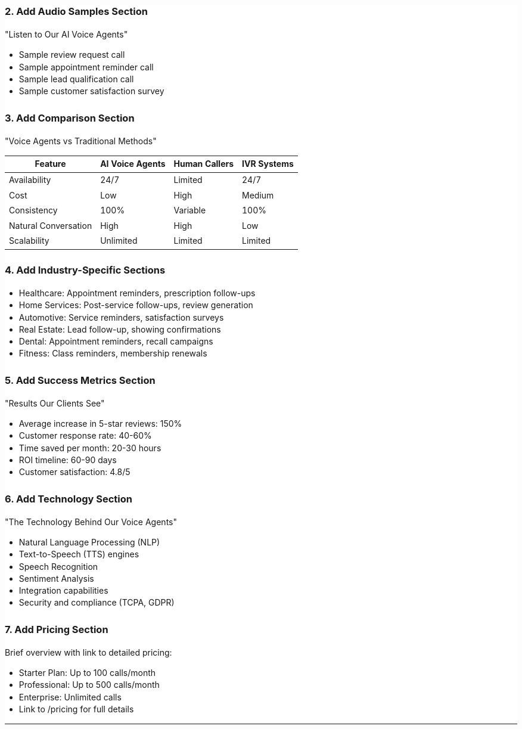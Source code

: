 ### 2. Add Audio Samples Section
"Listen to Our AI Voice Agents"
- Sample review request call
- Sample appointment reminder call
- Sample lead qualification call
- Sample customer satisfaction survey

### 3. Add Comparison Section
"Voice Agents vs Traditional Methods"

| Feature | AI Voice Agents | Human Callers | IVR Systems |
|---------|----------------|---------------|-------------|
| Availability | 24/7 | Limited | 24/7 |
| Cost | Low | High | Medium |
| Consistency | 100% | Variable | 100% |
| Natural Conversation | High | High | Low |
| Scalability | Unlimited | Limited | Limited |

### 4. Add Industry-Specific Sections
- Healthcare: Appointment reminders, prescription follow-ups
- Home Services: Post-service follow-ups, review generation
- Automotive: Service reminders, satisfaction surveys
- Real Estate: Lead follow-up, showing confirmations
- Dental: Appointment reminders, recall campaigns
- Fitness: Class reminders, membership renewals

### 5. Add Success Metrics Section
"Results Our Clients See"
- Average increase in 5-star reviews: 150%
- Customer response rate: 40-60%
- Time saved per month: 20-30 hours
- ROI timeline: 60-90 days
- Customer satisfaction: 4.8/5

### 6. Add Technology Section
"The Technology Behind Our Voice Agents"
- Natural Language Processing (NLP)
- Text-to-Speech (TTS) engines
- Speech Recognition
- Sentiment Analysis
- Integration capabilities
- Security and compliance (TCPA, GDPR)

### 7. Add Pricing Section
Brief overview with link to detailed pricing:
- Starter Plan: Up to 100 calls/month
- Professional: Up to 500 calls/month
- Enterprise: Unlimited calls
- Link to /pricing for full details

---